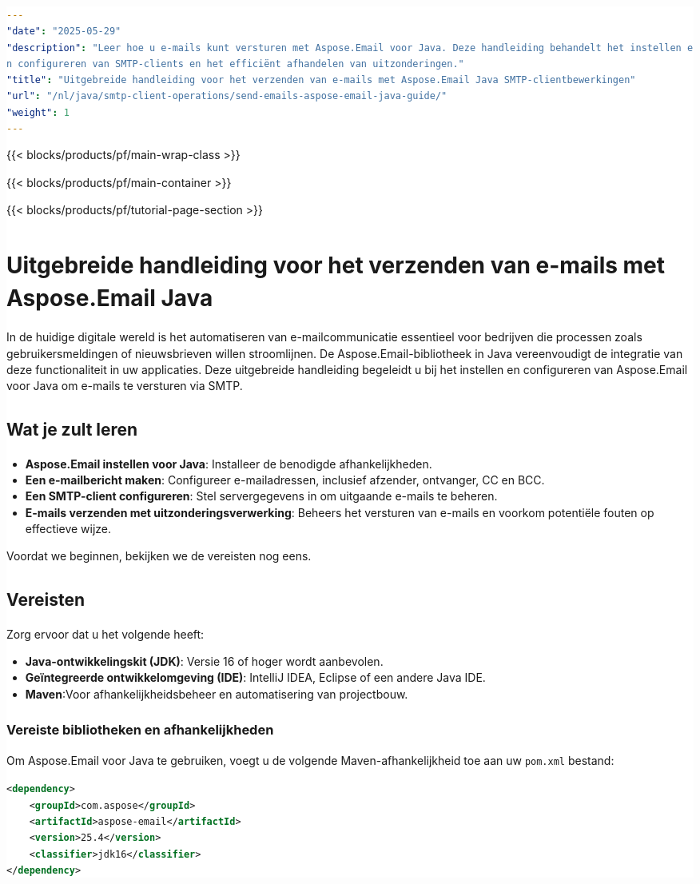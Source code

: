 ```yaml
---
"date": "2025-05-29"
"description": "Leer hoe u e-mails kunt versturen met Aspose.Email voor Java. Deze handleiding behandelt het instellen en configureren van SMTP-clients en het efficiënt afhandelen van uitzonderingen."
"title": "Uitgebreide handleiding voor het verzenden van e-mails met Aspose.Email Java SMTP-clientbewerkingen"
"url": "/nl/java/smtp-client-operations/send-emails-aspose-email-java-guide/"
"weight": 1
---
```


{{< blocks/products/pf/main-wrap-class >}}

{{< blocks/products/pf/main-container >}}

{{< blocks/products/pf/tutorial-page-section >}}
# Uitgebreide handleiding voor het verzenden van e-mails met Aspose.Email Java

In de huidige digitale wereld is het automatiseren van e-mailcommunicatie essentieel voor bedrijven die processen zoals gebruikersmeldingen of nieuwsbrieven willen stroomlijnen. De Aspose.Email-bibliotheek in Java vereenvoudigt de integratie van deze functionaliteit in uw applicaties. Deze uitgebreide handleiding begeleidt u bij het instellen en configureren van Aspose.Email voor Java om e-mails te versturen via SMTP.

## Wat je zult leren
- **Aspose.Email instellen voor Java**: Installeer de benodigde afhankelijkheden.
- **Een e-mailbericht maken**: Configureer e-mailadressen, inclusief afzender, ontvanger, CC en BCC.
- **Een SMTP-client configureren**: Stel servergegevens in om uitgaande e-mails te beheren.
- **E-mails verzenden met uitzonderingsverwerking**: Beheers het versturen van e-mails en voorkom potentiële fouten op effectieve wijze.

Voordat we beginnen, bekijken we de vereisten nog eens.

## Vereisten
Zorg ervoor dat u het volgende heeft:
- **Java-ontwikkelingskit (JDK)**: Versie 16 of hoger wordt aanbevolen.
- **Geïntegreerde ontwikkelomgeving (IDE)**: IntelliJ IDEA, Eclipse of een andere Java IDE.
- **Maven**:Voor afhankelijkheidsbeheer en automatisering van projectbouw.

### Vereiste bibliotheken en afhankelijkheden
Om Aspose.Email voor Java te gebruiken, voegt u de volgende Maven-afhankelijkheid toe aan uw `pom.xml` bestand:

```xml
<dependency>
    <groupId>com.aspose</groupId>
    <artifactId>aspose-email</artifactId>
    <version>25.4</version>
    <classifier>jdk16</classifier>
</dependency>
```
